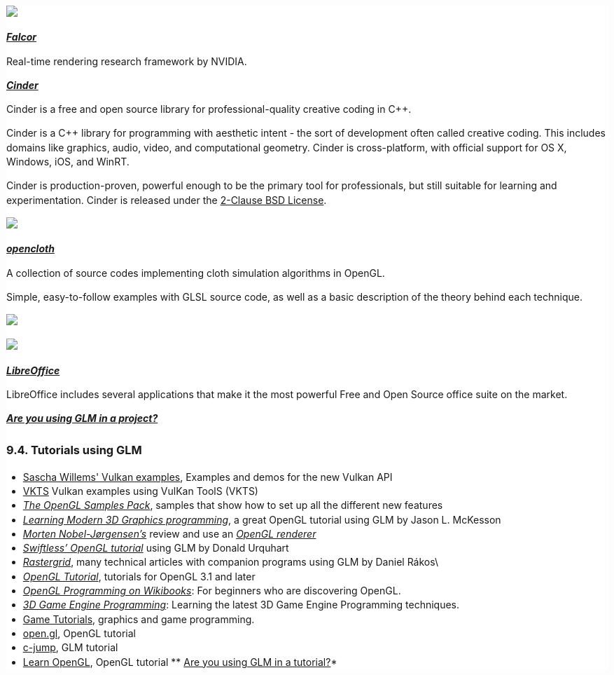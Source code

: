 ![](/doc/manual/references-outerra4.jpg)

[***Falcor***](https://github.com/NVIDIA/Falcor)

Real-time rendering research framework by NVIDIA.

[***Cinder***](https://libcinder.org/)

Cinder is a free and open source library for professional-quality creative coding in C++.

Cinder is a C++ library for programming with aesthetic intent - the sort of development often called creative coding. This includes domains like graphics, audio, video, and computational geometry. Cinder is cross-platform, with official support for OS X, Windows, iOS, and WinRT.

Cinder is production-proven, powerful enough to be the primary tool for professionals, but still suitable for learning and experimentation. Cinder is released under the [2-Clause BSD License](http://opensource.org/licenses/BSD-2-Clause).

![](/doc/manual/references-cinder.png)

[***opencloth***](http://code.google.com/p/opencloth/)

A collection of source codes implementing cloth simulation algorithms in OpenGL.

Simple, easy-to-follow examples with GLSL source code, as well as a basic description of the theory behind each technique.

![](/doc/manual/references-opencloth1.png)

![](/doc/manual/references-opencloth3.png)

[***LibreOffice***](https://www.libreoffice.org/)

LibreOffice includes several applications that make it the most powerful Free and Open Source office suite on the market.

[***Are you using GLM in a project?***](mailto:glm@g-truc.net)

### <a name="section9_4"></a> 9.4. Tutorials using GLM

* [Sascha Willems' Vulkan examples](https://github.com/SaschaWillems/Vulkan), Examples and demos for the new Vulkan API
* [VKTS](https://github.com/McNopper/Vulkan) Vulkan examples using VulKan ToolS (VKTS)
* [*The OpenGL Samples Pack*](http://www.g-truc.net/project-0026.html#menu), samples that show how to set up all the different new features
* [*Learning Modern 3D Graphics programming*](http://www.arcsynthesis.org/gltut/), a great OpenGL tutorial using GLM by Jason L. McKesson
* [*Morten Nobel-Jørgensen’s*](http://blog.nobel-joergensen.com/2011/04/02/glm-brilliant-math-library-for-opengl/) review and use an [*OpenGL renderer*](https://github.com/mortennobel/RenderE)
* [*Swiftless’ OpenGL tutorial*](http://www.swiftless.com/opengltuts.html) using GLM by Donald Urquhart
* [*Rastergrid*](http://rastergrid.com/blog/), many technical articles with companion programs using GLM by Daniel Rákos\
* [*OpenGL Tutorial*](http://www.opengl-tutorial.org), tutorials for OpenGL 3.1 and later
* [*OpenGL Programming on Wikibooks*](http://en.wikibooks.org/wiki/OpenGL_Programming): For beginners who are discovering OpenGL.
* [*3D Game Engine Programming*](http://3dgep.com/): Learning the latest 3D Game Engine Programming techniques.
* [Game Tutorials](mailto:http://www.gametutorials.com/opengl-4-matrices-and-glm/), graphics and game programming.
* [open.gl](mailto:https://open.gl/), OpenGL tutorial
* [c-jump](mailto:http://www.c-jump.com/bcc/common/Talk3/Math/GLM/GLM.html), GLM tutorial
* [Learn OpenGL](mailto:http://learnopengl.com/), OpenGL tutorial
** [Are you using GLM in a tutorial?](mailto:glm@g-truc.net)*

